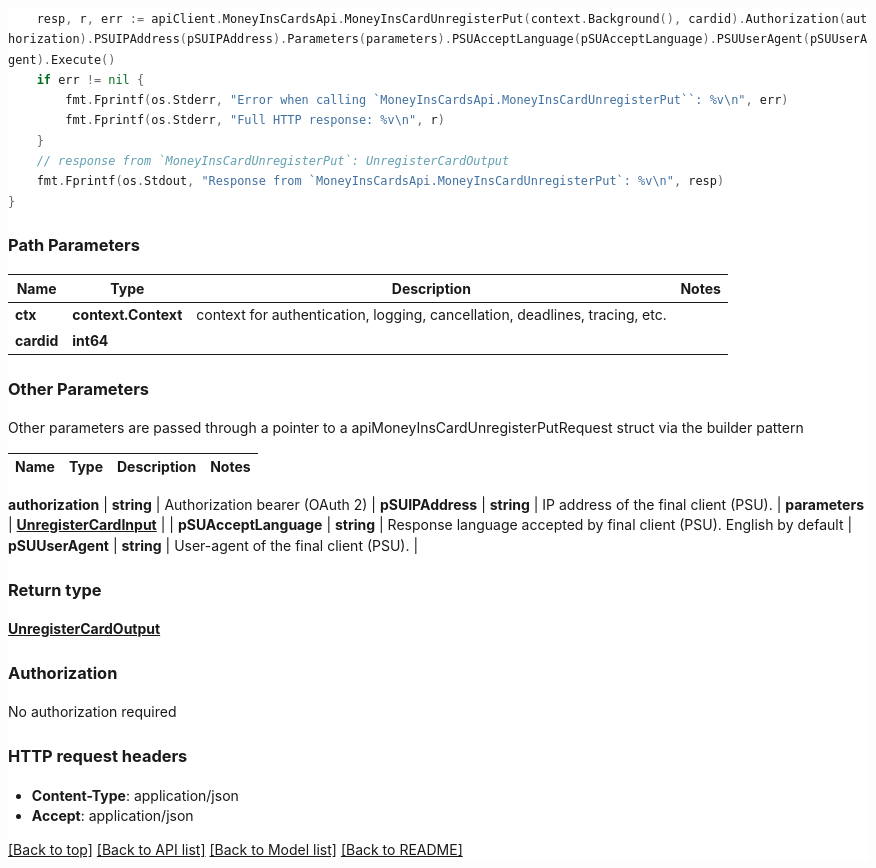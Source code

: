 ```go
    resp, r, err := apiClient.MoneyInsCardsApi.MoneyInsCardUnregisterPut(context.Background(), cardid).Authorization(authorization).PSUIPAddress(pSUIPAddress).Parameters(parameters).PSUAcceptLanguage(pSUAcceptLanguage).PSUUserAgent(pSUUserAgent).Execute()
    if err != nil {
        fmt.Fprintf(os.Stderr, "Error when calling `MoneyInsCardsApi.MoneyInsCardUnregisterPut``: %v\n", err)
        fmt.Fprintf(os.Stderr, "Full HTTP response: %v\n", r)
    }
    // response from `MoneyInsCardUnregisterPut`: UnregisterCardOutput
    fmt.Fprintf(os.Stdout, "Response from `MoneyInsCardsApi.MoneyInsCardUnregisterPut`: %v\n", resp)
}
```

### Path Parameters


Name | Type | Description  | Notes
------------- | ------------- | ------------- | -------------
**ctx** | **context.Context** | context for authentication, logging, cancellation, deadlines, tracing, etc.
**cardid** | **int64** |  | 

### Other Parameters

Other parameters are passed through a pointer to a apiMoneyInsCardUnregisterPutRequest struct via the builder pattern


Name | Type | Description  | Notes
------------- | ------------- | ------------- | -------------

 **authorization** | **string** | Authorization bearer (OAuth 2) | 
 **pSUIPAddress** | **string** | IP address of the final client (PSU). | 
 **parameters** | [**UnregisterCardInput**](UnregisterCardInput.md) |  | 
 **pSUAcceptLanguage** | **string** | Response language accepted by final client (PSU). English by default | 
 **pSUUserAgent** | **string** | User-agent of the final client (PSU). | 

### Return type

[**UnregisterCardOutput**](UnregisterCardOutput.md)

### Authorization

No authorization required

### HTTP request headers

- **Content-Type**: application/json
- **Accept**: application/json

[[Back to top]](#) [[Back to API list]](../README.md#documentation-for-api-endpoints)
[[Back to Model list]](../README.md#documentation-for-models)
[[Back to README]](../README.md)
